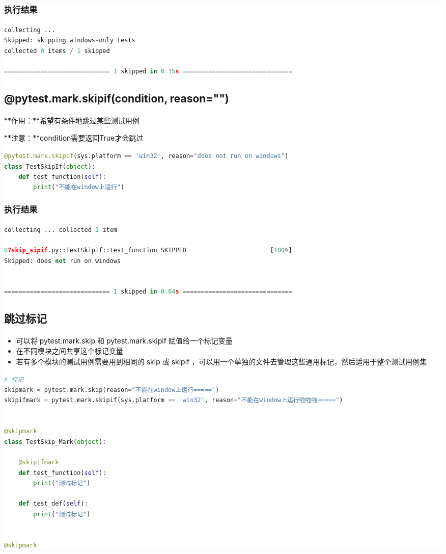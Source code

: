 ### 执行结果



```python
collecting ... 
Skipped: skipping windows-only tests
collected 0 items / 1 skipped

============================= 1 skipped in 0.15s ==============================
```

 

## @pytest.mark.skipif(condition, reason="")

**作用：**希望有条件地跳过某些测试用例

**注意：**condition需要返回True才会跳过



```python
@pytest.mark.skipif(sys.platform == 'win32', reason="does not run on windows")
class TestSkipIf(object):
    def test_function(self):
        print("不能在window上运行")
```

### 执行结果



```python
collecting ... collected 1 item

07skip_sipif.py::TestSkipIf::test_function SKIPPED                       [100%]
Skipped: does not run on windows


============================= 1 skipped in 0.04s ==============================
```

 

## 跳过标记

- 可以将 pytest.mark.skip 和 pytest.mark.skipif 赋值给一个标记变量
- 在不同模块之间共享这个标记变量
- 若有多个模块的测试用例需要用到相同的 skip 或 skipif ，可以用一个单独的文件去管理这些通用标记，然后适用于整个测试用例集



```python
# 标记
skipmark = pytest.mark.skip(reason="不能在window上运行=====")
skipifmark = pytest.mark.skipif(sys.platform == 'win32', reason="不能在window上运行啦啦啦=====")


@skipmark
class TestSkip_Mark(object):

    @skipifmark
    def test_function(self):
        print("测试标记")

    def test_def(self):
        print("测试标记")


@skipmark
```